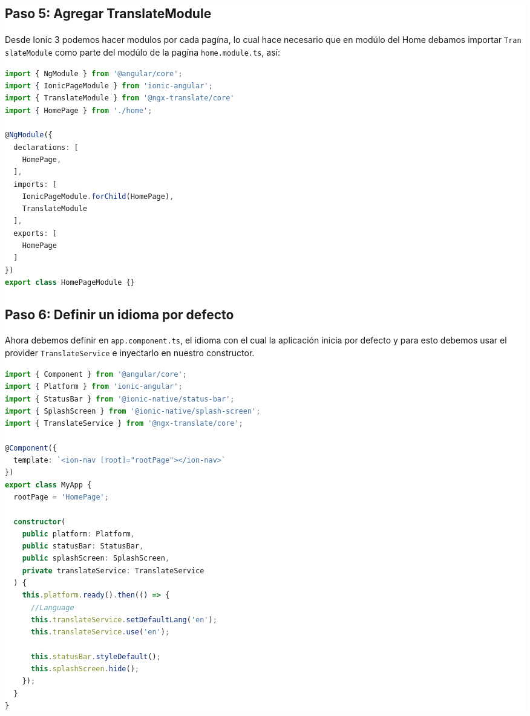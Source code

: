 ## Paso 5: Agregar TranslateModule

Desde Ionic 3 podemos hacer modulos por cada pagína, lo cual hace necesario que en modúlo del Home debamos importar `TranslateModule` como parte del modúlo de la pagína `home.module.ts`, así:

```ts
import { NgModule } from '@angular/core';
import { IonicPageModule } from 'ionic-angular';
import { TranslateModule } from '@ngx-translate/core'
import { HomePage } from './home';

@NgModule({
  declarations: [
    HomePage,
  ],
  imports: [
    IonicPageModule.forChild(HomePage),
    TranslateModule
  ],
  exports: [
    HomePage
  ]
})
export class HomePageModule {}
```

## Paso 6: Definir un idioma por defecto

Ahora debemos definir en `app.component.ts`, el idioma con el cual la aplicación inicia por defecto y para esto debemos usar el provider `TranslateService` e inyectarlo en nuestro constructor. 

```ts
import { Component } from '@angular/core';
import { Platform } from 'ionic-angular';
import { StatusBar } from '@ionic-native/status-bar';
import { SplashScreen } from '@ionic-native/splash-screen';
import { TranslateService } from '@ngx-translate/core';

@Component({
  template: `<ion-nav [root]="rootPage"></ion-nav>`
})
export class MyApp {
  rootPage = 'HomePage';

  constructor(
    public platform: Platform,
    public statusBar: StatusBar,
    public splashScreen: SplashScreen,
    private translateService: TranslateService
  ) {
    this.platform.ready().then(() => {
      //Language
      this.translateService.setDefaultLang('en');
      this.translateService.use('en');

      this.statusBar.styleDefault();
      this.splashScreen.hide();
    });
  }
}
```
